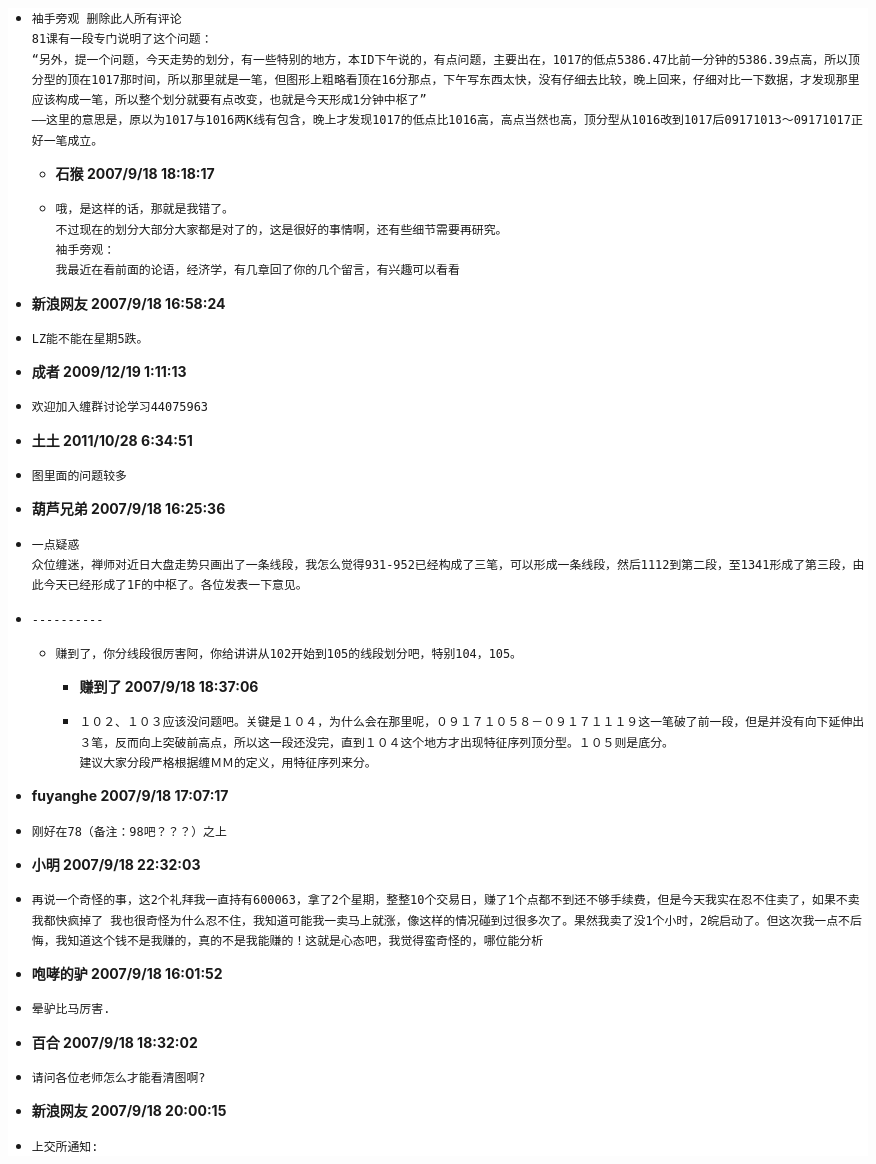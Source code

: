   ```
  ```
- ```
  袖手旁观 删除此人所有评论 
  81课有一段专门说明了这个问题：
  “另外，提一个问题，今天走势的划分，有一些特别的地方，本ID下午说的，有点问题，主要出在，1017的低点5386.47比前一分钟的5386.39点高，所以顶分型的顶在1017那时间，所以那里就是一笔，但图形上粗略看顶在16分那点，下午写东西太快，没有仔细去比较，晚上回来，仔细对比一下数据，才发现那里应该构成一笔，所以整个划分就要有点改变，也就是今天形成1分钟中枢了”
  ――这里的意思是，原以为1017与1016两K线有包含，晚上才发现1017的低点比1016高，高点当然也高，顶分型从1016改到1017后09171013～09171017正好一笔成立。
  ```
   - **石猴 2007/9/18 18:18:17**
   - ```
     哦，是这样的话，那就是我错了。
     不过现在的划分大部分大家都是对了的，这是很好的事情啊，还有些细节需要再研究。
     袖手旁观：
     我最近在看前面的论语，经济学，有几章回了你的几个留言，有兴趣可以看看
     ```
- **新浪网友 2007/9/18 16:58:24**
- ```
  LZ能不能在星期5跌。
  ```
- **成者 2009/12/19 1:11:13**
- ```
  欢迎加入缠群讨论学习44075963
  ```
- **土土 2011/10/28 6:34:51**
- ```
  图里面的问题较多
  ```
- **葫芦兄弟 2007/9/18 16:25:36**
- ```
  一点疑惑
  众位缠迷，禅师对近日大盘走势只画出了一条线段，我怎么觉得931-952已经构成了三笔，可以形成一条线段，然后1112到第二段，至1341形成了第三段，由此今天已经形成了1F的中枢了。各位发表一下意见。
  ```
- ```
  ----------
  ```
   - ```
     赚到了，你分线段很厉害阿，你给讲讲从102开始到105的线段划分吧，特别104，105。
     ```
      - **赚到了 2007/9/18 18:37:06**
      - ```
        １０２、１０３应该没问题吧。关键是１０４，为什么会在那里呢，０９１７１０５８－０９１７１１１９这一笔破了前一段，但是并没有向下延伸出３笔，反而向上突破前高点，所以这一段还没完，直到１０４这个地方才出现特征序列顶分型。１０５则是底分。
        建议大家分段严格根据缠ＭＭ的定义，用特征序列来分。
        ```
- **fuyanghe 2007/9/18 17:07:17**
- ```
  刚好在78（备注：98吧？？？）之上
  ```
- **小明 2007/9/18 22:32:03**
- ```
  再说一个奇怪的事，这2个礼拜我一直持有600063，拿了2个星期，整整10个交易日，赚了1个点都不到还不够手续费，但是今天我实在忍不住卖了，如果不卖我都快疯掉了 我也很奇怪为什么忍不住，我知道可能我一卖马上就涨，像这样的情况碰到过很多次了。果然我卖了没1个小时，2皖启动了。但这次我一点不后悔，我知道这个钱不是我赚的，真的不是我能赚的！这就是心态吧，我觉得蛮奇怪的，哪位能分析
  ```
- **咆哮的驴 2007/9/18 16:01:52**
- ```
  晕驴比马厉害.
  ```
- **百合 2007/9/18 18:32:02**
- ```
  请问各位老师怎么才能看清图啊?
  ```
- **新浪网友 2007/9/18 20:00:15**
- ```
  上交所通知: